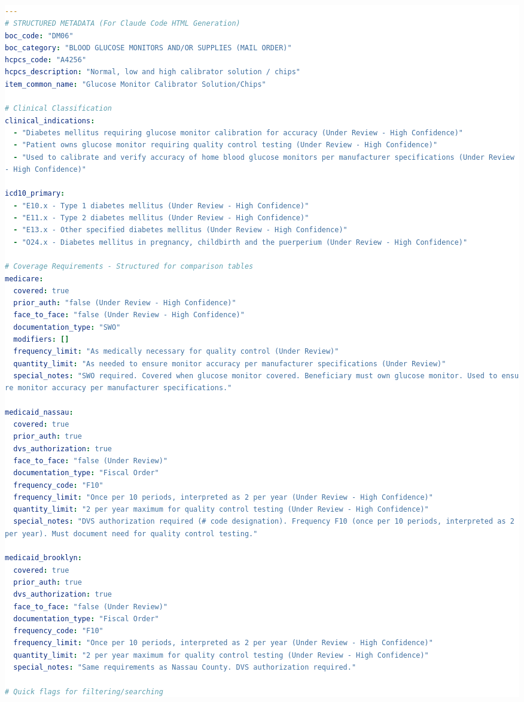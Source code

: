 ```yaml
---
# STRUCTURED METADATA (For Claude Code HTML Generation)
boc_code: "DM06"
boc_category: "BLOOD GLUCOSE MONITORS AND/OR SUPPLIES (MAIL ORDER)"
hcpcs_code: "A4256"
hcpcs_description: "Normal, low and high calibrator solution / chips"
item_common_name: "Glucose Monitor Calibrator Solution/Chips"

# Clinical Classification
clinical_indications:
  - "Diabetes mellitus requiring glucose monitor calibration for accuracy (Under Review - High Confidence)"
  - "Patient owns glucose monitor requiring quality control testing (Under Review - High Confidence)"
  - "Used to calibrate and verify accuracy of home blood glucose monitors per manufacturer specifications (Under Review - High Confidence)"

icd10_primary:
  - "E10.x - Type 1 diabetes mellitus (Under Review - High Confidence)"
  - "E11.x - Type 2 diabetes mellitus (Under Review - High Confidence)"
  - "E13.x - Other specified diabetes mellitus (Under Review - High Confidence)"
  - "O24.x - Diabetes mellitus in pregnancy, childbirth and the puerperium (Under Review - High Confidence)"

# Coverage Requirements - Structured for comparison tables
medicare:
  covered: true
  prior_auth: "false (Under Review - High Confidence)"
  face_to_face: "false (Under Review - High Confidence)"
  documentation_type: "SWO"
  modifiers: []
  frequency_limit: "As medically necessary for quality control (Under Review)"
  quantity_limit: "As needed to ensure monitor accuracy per manufacturer specifications (Under Review)"
  special_notes: "SWO required. Covered when glucose monitor covered. Beneficiary must own glucose monitor. Used to ensure monitor accuracy per manufacturer specifications."

medicaid_nassau:
  covered: true
  prior_auth: true
  dvs_authorization: true
  face_to_face: "false (Under Review)"
  documentation_type: "Fiscal Order"
  frequency_code: "F10"
  frequency_limit: "Once per 10 periods, interpreted as 2 per year (Under Review - High Confidence)"
  quantity_limit: "2 per year maximum for quality control testing (Under Review - High Confidence)"
  special_notes: "DVS authorization required (# code designation). Frequency F10 (once per 10 periods, interpreted as 2 per year). Must document need for quality control testing."

medicaid_brooklyn:
  covered: true
  prior_auth: true
  dvs_authorization: true
  face_to_face: "false (Under Review)"
  documentation_type: "Fiscal Order"
  frequency_code: "F10"
  frequency_limit: "Once per 10 periods, interpreted as 2 per year (Under Review - High Confidence)"
  quantity_limit: "2 per year maximum for quality control testing (Under Review - High Confidence)"
  special_notes: "Same requirements as Nassau County. DVS authorization required."

# Quick flags for filtering/searching
```